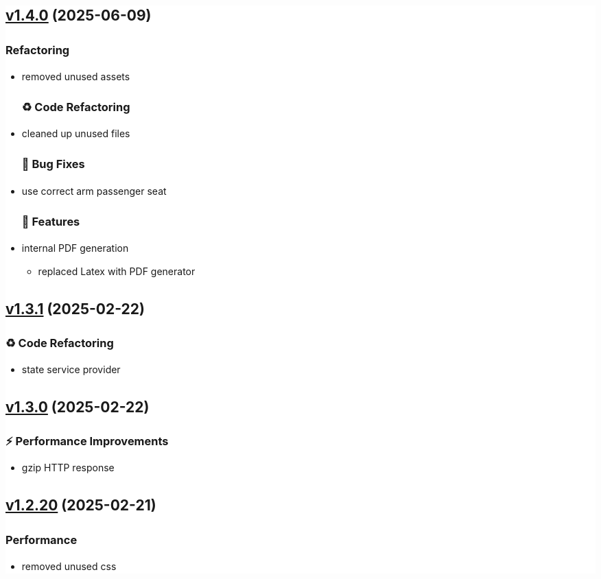 
<a name="v1.4.0"></a>

## [v1.4.0](https://github.com/michaelvlaar/ppl-calculations/compare/v1.3.1...v1.4.0) (2025-06-09)

### Refactoring

* removed unused assets
  
  ### ♻️ Code Refactoring

* cleaned up unused files
  
  ### 🐛 Bug Fixes

* use correct arm passenger seat
  
  ### 🚀 Features

* internal PDF generation
  * replaced Latex with PDF generator
  
  
<a name="v1.3.1"></a>

## [v1.3.1](https://github.com/michaelvlaar/ppl-calculations/compare/v1.3.0...v1.3.1) (2025-02-22)

### ♻️ Code Refactoring

* state service provider
  
  
<a name="v1.3.0"></a>

## [v1.3.0](https://github.com/michaelvlaar/ppl-calculations/compare/v1.2.20...v1.3.0) (2025-02-22)

### ⚡️ Performance Improvements

* gzip HTTP response
  
  
<a name="v1.2.20"></a>

## [v1.2.20](https://github.com/michaelvlaar/ppl-calculations/compare/v1.2.19...v1.2.20) (2025-02-21)

### Performance

* removed unused css
  